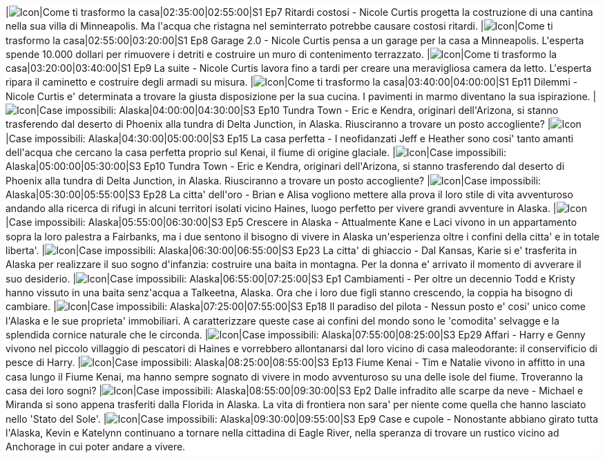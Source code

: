 |![Icon](https://guidatv.sky.it/uuid/documentari_cover_b74U3_gUf.png)|Come ti trasformo la casa|02:35:00|02:55:00|S1 Ep7 Ritardi costosi - Nicole Curtis progetta la costruzione di una cantina nella sua villa di Minneapolis. Ma l&#039;acqua che ristagna nel seminterrato potrebbe causare costosi ritardi.
|![Icon](https://guidatv.sky.it/uuid/documentari_cover_b74U3_gUf.png)|Come ti trasformo la casa|02:55:00|03:20:00|S1 Ep8 Garage 2.0 - Nicole Curtis pensa a un garage per la casa a Minneapolis. L&#039;esperta spende 10.000 dollari per rimuovere i detriti e costruire un muro di contenimento terrazzato.
|![Icon](https://guidatv.sky.it/uuid/documentari_cover_b74U3_gUf.png)|Come ti trasformo la casa|03:20:00|03:40:00|S1 Ep9 La suite - Nicole Curtis lavora fino a tardi per creare una meravigliosa camera da letto. L&#039;esperta ripara il caminetto e costruire degli armadi su misura.
|![Icon](https://guidatv.sky.it/uuid/documentari_cover_b74U3_gUf.png)|Come ti trasformo la casa|03:40:00|04:00:00|S1 Ep11 Dilemmi - Nicole Curtis e&#039; determinata a trovare la giusta disposizione per la sua cucina. I pavimenti in marmo diventano la sua ispirazione.
|![Icon](https://guidatv.sky.it/uuid/4feeeffc-5857-4e20-ba88-f17382ecb8e9/cover?md5ChecksumParam=2f5b4d8f02f4c78180837d1e7d919602)|Case impossibili: Alaska|04:00:00|04:30:00|S3 Ep10 Tundra Town - Eric e Kendra, originari dell&#039;Arizona, si stanno trasferendo dal deserto di Phoenix alla tundra di Delta Junction, in Alaska. Riusciranno a trovare un posto accogliente?
|![Icon](https://guidatv.sky.it/uuid/57217783-b423-4ba5-a5b0-a4864d2d25cf/cover?md5ChecksumParam=2f5b4d8f02f4c78180837d1e7d919602)|Case impossibili: Alaska|04:30:00|05:00:00|S3 Ep15 La casa perfetta - I neofidanzati Jeff e Heather sono cosi&#039; tanto amanti dell&#039;acqua che cercano la casa perfetta proprio sul Kenai, il fiume di origine glaciale.
|![Icon](https://guidatv.sky.it/uuid/4feeeffc-5857-4e20-ba88-f17382ecb8e9/cover?md5ChecksumParam=2f5b4d8f02f4c78180837d1e7d919602)|Case impossibili: Alaska|05:00:00|05:30:00|S3 Ep10 Tundra Town - Eric e Kendra, originari dell&#039;Arizona, si stanno trasferendo dal deserto di Phoenix alla tundra di Delta Junction, in Alaska. Riusciranno a trovare un posto accogliente?
|![Icon](https://guidatv.sky.it/pixel/selector/uuid/b1a2db53-bb9a-47b2-a2c5-7fb4a4bbeb56/cover?md5ChecksumParam=27c0ba0126f390a9f1c4af938a6aa3f3)|Case impossibili: Alaska|05:30:00|05:55:00|S3 Ep28 La citta&#039; dell&#039;oro - Brian e Alisa vogliono mettere alla prova il loro stile di vita avventuroso andando alla ricerca di rifugi in alcuni territori isolati vicino Haines, luogo perfetto per vivere grandi avventure in Alaska.
|![Icon](https://guidatv.sky.it/pixel/selector/uuid/5414e449-a2c1-4ec1-b395-16c1f7ee34f9/cover?md5ChecksumParam=2f5b4d8f02f4c78180837d1e7d919602)|Case impossibili: Alaska|05:55:00|06:30:00|S3 Ep5 Crescere in Alaska - Attualmente Kane e Laci vivono in un appartamento sopra la loro palestra a Fairbanks, ma i due sentono il bisogno di vivere in Alaska un&#039;esperienza oltre i confini della citta&#039; e in totale liberta&#039;.
|![Icon](https://guidatv.sky.it/pixel/selector/uuid/235a5236-9b76-4d3d-8a4d-3e753989deba/cover?md5ChecksumParam=27c0ba0126f390a9f1c4af938a6aa3f3)|Case impossibili: Alaska|06:30:00|06:55:00|S3 Ep23 La citta&#039; di ghiaccio - Dal Kansas, Karie si e&#039; trasferita in Alaska per realizzare il suo sogno d&#039;infanzia: costruire una baita in montagna. Per la donna e&#039; arrivato il momento di avverare il suo desiderio.
|![Icon](https://guidatv.sky.it/pixel/selector/uuid/ff835df1-f91e-478d-ac84-7e44cb8d4121/cover?md5ChecksumParam=2f5b4d8f02f4c78180837d1e7d919602)|Case impossibili: Alaska|06:55:00|07:25:00|S3 Ep1 Cambiamenti - Per oltre un decennio Todd e Kristy hanno vissuto in una baita senz&#039;acqua a Talkeetna, Alaska. Ora che i loro due figli stanno crescendo, la coppia ha bisogno di cambiare.
|![Icon](https://guidatv.sky.it/pixel/selector/uuid/9ecc2625-cb2c-4c82-a396-ce899b897ff6/cover?md5ChecksumParam=2f5b4d8f02f4c78180837d1e7d919602)|Case impossibili: Alaska|07:25:00|07:55:00|S3 Ep18 Il paradiso del pilota - Nessun posto e&#039; cosi&#039; unico come l&#039;Alaska e le sue proprieta&#039; immobiliari. A caratterizzare queste case ai confini del mondo sono le &#039;comodita&#039; selvagge e la splendida cornice naturale che le circonda.
|![Icon](https://guidatv.sky.it/pixel/selector/uuid/133c2d2a-4c50-480c-95df-e30abcc04b87/cover?md5ChecksumParam=27c0ba0126f390a9f1c4af938a6aa3f3)|Case impossibili: Alaska|07:55:00|08:25:00|S3 Ep29 Affari - Harry e Genny vivono nel piccolo villaggio di pescatori di Haines e vorrebbero allontanarsi dal loro vicino di casa maleodorante: il conservificio di pesce di Harry.
|![Icon](https://guidatv.sky.it/uuid/448a5d75-6276-43b7-9a30-81c65c1e115c/cover?md5ChecksumParam=2f5b4d8f02f4c78180837d1e7d919602)|Case impossibili: Alaska|08:25:00|08:55:00|S3 Ep13 Fiume Kenai - Tim e Natalie vivono in affitto in una casa lungo il Fiume Kenai, ma hanno sempre sognato di vivere in modo avventuroso su una delle isole del fiume. Troveranno la casa dei loro sogni?
|![Icon](https://guidatv.sky.it/pixel/selector/uuid/d2088ab9-6901-4c2e-8596-d769c2797294/cover?md5ChecksumParam=2f5b4d8f02f4c78180837d1e7d919602)|Case impossibili: Alaska|08:55:00|09:30:00|S3 Ep2 Dalle infradito alle scarpe da neve - Michael e Miranda si sono appena trasferiti dalla Florida in Alaska. La vita di frontiera non sara&#039; per niente come quella che hanno lasciato nello &#039;Stato del Sole&#039;.
|![Icon](https://guidatv.sky.it/uuid/eef3e827-93c6-4072-8b53-b21d0af9918c/cover?md5ChecksumParam=2f5b4d8f02f4c78180837d1e7d919602)|Case impossibili: Alaska|09:30:00|09:55:00|S3 Ep9 Case e cupole - Nonostante abbiano girato tutta l&#039;Alaska, Kevin e Katelynn continuano a tornare nella cittadina di Eagle River, nella speranza di trovare un rustico vicino ad Anchorage in cui poter andare a vivere.